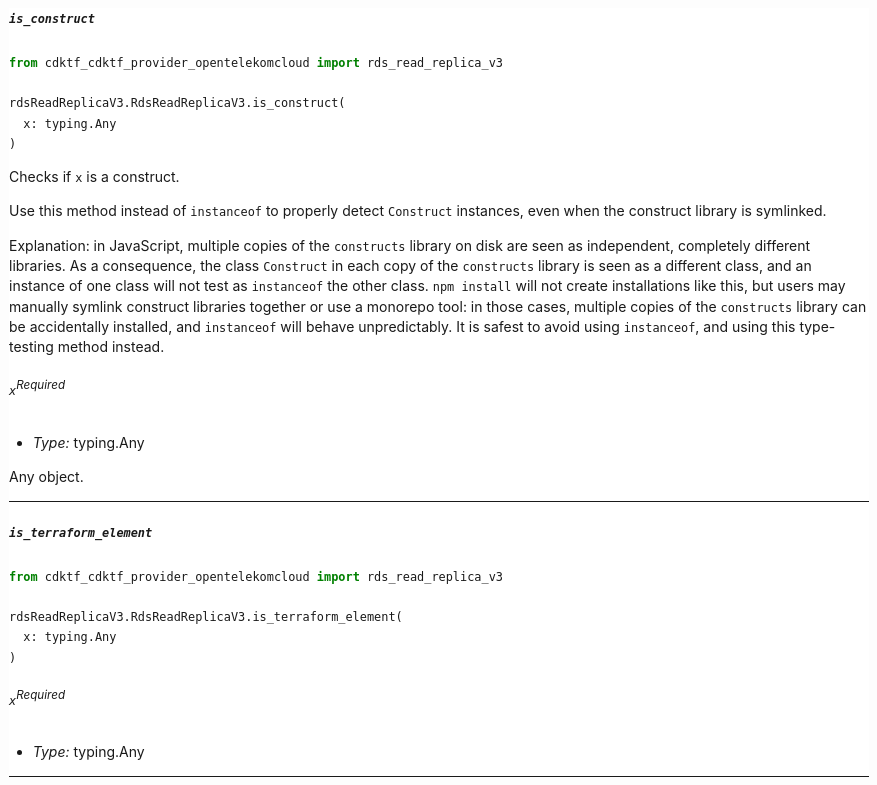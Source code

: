 ##### `is_construct` <a name="is_construct" id="@cdktf/provider-opentelekomcloud.rdsReadReplicaV3.RdsReadReplicaV3.isConstruct"></a>

```python
from cdktf_cdktf_provider_opentelekomcloud import rds_read_replica_v3

rdsReadReplicaV3.RdsReadReplicaV3.is_construct(
  x: typing.Any
)
```

Checks if `x` is a construct.

Use this method instead of `instanceof` to properly detect `Construct`
instances, even when the construct library is symlinked.

Explanation: in JavaScript, multiple copies of the `constructs` library on
disk are seen as independent, completely different libraries. As a
consequence, the class `Construct` in each copy of the `constructs` library
is seen as a different class, and an instance of one class will not test as
`instanceof` the other class. `npm install` will not create installations
like this, but users may manually symlink construct libraries together or
use a monorepo tool: in those cases, multiple copies of the `constructs`
library can be accidentally installed, and `instanceof` will behave
unpredictably. It is safest to avoid using `instanceof`, and using
this type-testing method instead.

###### `x`<sup>Required</sup> <a name="x" id="@cdktf/provider-opentelekomcloud.rdsReadReplicaV3.RdsReadReplicaV3.isConstruct.parameter.x"></a>

- *Type:* typing.Any

Any object.

---

##### `is_terraform_element` <a name="is_terraform_element" id="@cdktf/provider-opentelekomcloud.rdsReadReplicaV3.RdsReadReplicaV3.isTerraformElement"></a>

```python
from cdktf_cdktf_provider_opentelekomcloud import rds_read_replica_v3

rdsReadReplicaV3.RdsReadReplicaV3.is_terraform_element(
  x: typing.Any
)
```

###### `x`<sup>Required</sup> <a name="x" id="@cdktf/provider-opentelekomcloud.rdsReadReplicaV3.RdsReadReplicaV3.isTerraformElement.parameter.x"></a>

- *Type:* typing.Any

---

